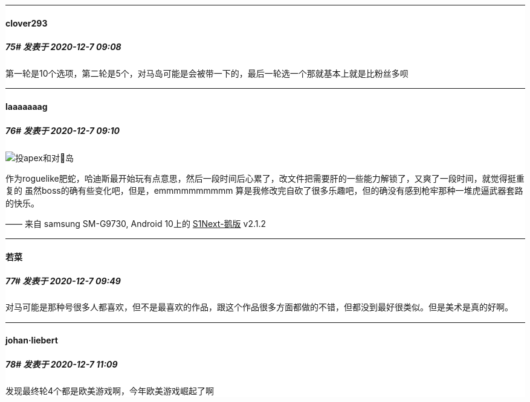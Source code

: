 



*****

####  clover293  
##### 75#       发表于 2020-12-7 09:08




第一轮是10个选项，第二轮是5个，对马岛可能是会被带一下的，最后一轮选一个那就基本上就是比粉丝多呗







*****

####  laaaaaaag  
##### 76#       发表于 2020-12-7 09:10



<img src="https://static.saraba1st.com/image/smiley/face2017/009.gif" referrerpolicy="no-referrer">投apex和对🐴岛

作为roguelike肥蛇，哈迪斯最开始玩有点意思，然后一段时间后心累了，改文件把需要肝的一些能力解锁了，又爽了一段时间，就觉得挺重复的
虽然boss的确有些变化吧，但是，emmmmmmmmmm
算是我修改完自砍了很多乐趣吧，但的确没有感到枪牢那种一堆虎逼武器套路的快乐。

—— 来自 samsung SM-G9730, Android 10上的 [S1Next-鹅版](https://github.com/ykrank/S1-Next/releases) v2.1.2







*****

####  若菜  
##### 77#       发表于 2020-12-7 09:49




对马可能是那种号很多人都喜欢，但不是最喜欢的作品，跟这个作品很多方面都做的不错，但都没到最好很类似。但是美术是真的好啊。







*****

####  johan·liebert  
##### 78#       发表于 2020-12-7 11:09




发现最终轮4个都是欧美游戏啊，今年欧美游戏崛起了啊

